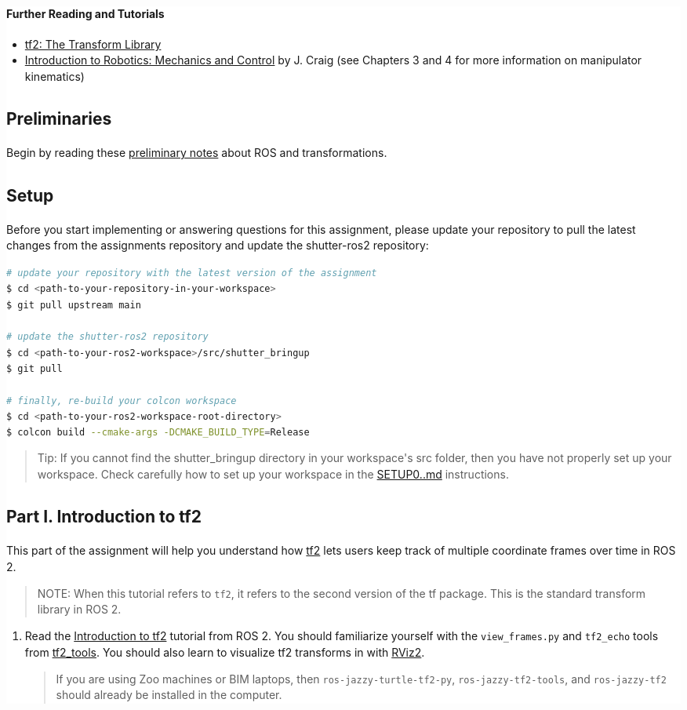 #### Further Reading and Tutorials

- [tf2: The Transform Library](https://docs.ros.org/en/jazzy/Tutorials/Intermediate/Tf2/Tf2-Main.html)
- [Introduction to Robotics: Mechanics and Control](https://www.pearson.com/us/higher-education/program/Craig-Introduction-to-Robotics-Mechanics-and-Control-4th-Edition/PGM91709.html) by J. Craig (see Chapters 3 and 4 for more information on manipulator kinematics)

## Preliminaries

Begin by reading these [preliminary notes](PRELIMINARIES.md) about ROS and transformations.

## Setup
Before you start implementing or answering questions for this assignment, please update
your repository to pull the latest changes from the assignments repository and update
the shutter-ros2 repository:

```bash
# update your repository with the latest version of the assignment
$ cd <path-to-your-repository-in-your-workspace>
$ git pull upstream main

# update the shutter-ros2 repository 
$ cd <path-to-your-ros2-workspace>/src/shutter_bringup
$ git pull

# finally, re-build your colcon workspace 
$ cd <path-to-your-ros2-workspace-root-directory>
$ colcon build --cmake-args -DCMAKE_BUILD_TYPE=Release
```

> Tip: If you cannot find the shutter_bringup directory in your workspace's src folder,
then you have not properly set up your workspace. Check carefully how to set up your workspace
in the [SETUP0..md](../SETUP0_ROSWorkspace.md) instructions.


## Part I. Introduction to tf2
This part of the assignment will help you understand how [tf2](https://docs.ros.org/en/humble/Tutorials/Intermediate/Tf2/Tf2-Main.html) lets 
users keep track of multiple coordinate frames over time in ROS 2. 

> NOTE: When this tutorial refers to `tf2`,
it refers to the second version of the tf package. This is the standard transform library in ROS 2.

1. Read the [Introduction to tf2](https://docs.ros.org/en/jazzy/Tutorials/Intermediate/Tf2/Introduction-To-Tf2.html) tutorial from ROS 2. You should familiarize yourself with the `view_frames.py` and `tf2_echo` tools from [tf2_tools](https://docs.ros.org/en/jazzy/Tutorials/Intermediate/Tf2/Tf2-Main.html). You should also learn to visualize tf2 transforms in with [RViz2](https://docs.ros.org/en/jazzy/Tutorials/Intermediate/Tf2/Introduction-To-Tf2.html).

    > If you are using Zoo machines or BIM laptops, then `ros-jazzy-turtle-tf2-py`, `ros-jazzy-tf2-tools`, and `ros-jazzy-tf2` should already be installed in the computer.
